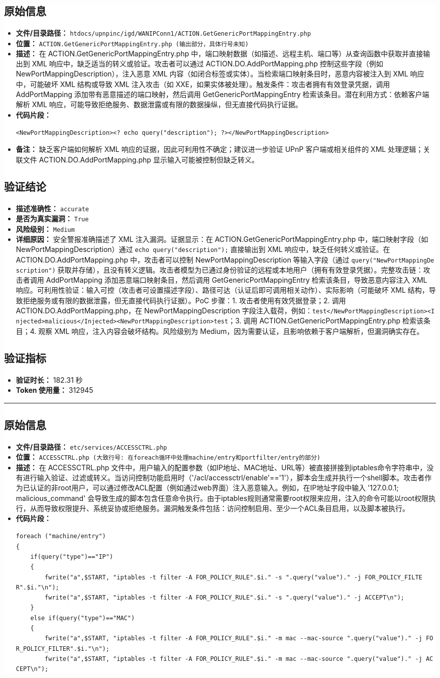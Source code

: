 ## 原始信息

- **文件/目录路径：** `htdocs/upnpinc/igd/WANIPConn1/ACTION.GetGenericPortMappingEntry.php`
- **位置：** `ACTION.GetGenericPortMappingEntry.php (输出部分，具体行号未知)`
- **描述：** 在 ACTION.GetGenericPortMappingEntry.php 中，端口映射数据（如描述、远程主机、端口等）从查询函数中获取并直接输出到 XML 响应中，缺乏适当的转义或验证。攻击者可以通过 ACTION.DO.AddPortMapping.php 控制这些字段（例如 NewPortMappingDescription），注入恶意 XML 内容（如闭合标签或实体）。当检索端口映射条目时，恶意内容被注入到 XML 响应中，可能破坏 XML 结构或导致 XML 注入攻击（如 XXE，如果实体被处理）。触发条件：攻击者拥有有效登录凭据，调用 AddPortMapping 添加带有恶意描述的端口映射，然后调用 GetGenericPortMappingEntry 检索该条目。潜在利用方式：依赖客户端解析 XML 响应，可能导致拒绝服务、数据泄露或有限的数据操纵，但无直接代码执行证据。
- **代码片段：**
  ```
  <NewPortMappingDescription><? echo query("description"); ?></NewPortMappingDescription>
  ```
- **备注：** 缺乏客户端如何解析 XML 响应的证据，因此可利用性不确定；建议进一步验证 UPnP 客户端或相关组件的 XML 处理逻辑；关联文件 ACTION.DO.AddPortMapping.php 显示输入可能被控制但缺乏转义。

## 验证结论

- **描述准确性：** `accurate`
- **是否为真实漏洞：** `True`
- **风险级别：** `Medium`
- **详细原因：** 安全警报准确描述了 XML 注入漏洞。证据显示：在 ACTION.GetGenericPortMappingEntry.php 中，端口映射字段（如 NewPortMappingDescription）通过 `echo query("description");` 直接输出到 XML 响应中，缺乏任何转义或验证。在 ACTION.DO.AddPortMapping.php 中，攻击者可以控制 NewPortMappingDescription 等输入字段（通过 `query("NewPortMappingDescription")` 获取并存储），且没有转义逻辑。攻击者模型为已通过身份验证的远程或本地用户（拥有有效登录凭据）。完整攻击链：攻击者调用 AddPortMapping 添加恶意端口映射条目，然后调用 GetGenericPortMappingEntry 检索该条目，导致恶意内容注入 XML 响应。可利用性验证：输入可控（攻击者可设置描述字段）、路径可达（认证后即可调用相关动作）、实际影响（可能破坏 XML 结构，导致拒绝服务或有限的数据泄露，但无直接代码执行证据）。PoC 步骤：1. 攻击者使用有效凭据登录；2. 调用 ACTION.DO.AddPortMapping.php，在 NewPortMappingDescription 字段注入载荷，例如：`test</NewPortMappingDescription><Injected>malicious</Injected><NewPortMappingDescription>test`；3. 调用 ACTION.GetGenericPortMappingEntry.php 检索该条目；4. 观察 XML 响应，注入内容会破坏结构。风险级别为 Medium，因为需要认证，且影响依赖于客户端解析，但漏洞确实存在。

## 验证指标

- **验证时长：** 182.31 秒
- **Token 使用量：** 312945

---

## 原始信息

- **文件/目录路径：** `etc/services/ACCESSCTRL.php`
- **位置：** `ACCESSCTRL.php (大致行号: 在foreach循环中处理machine/entry和portfilter/entry的部分)`
- **描述：** 在 ACCESSCTRL.php 文件中，用户输入的配置参数（如IP地址、MAC地址、URL等）被直接拼接到iptables命令字符串中，没有进行输入验证、过滤或转义。当访问控制功能启用时（'/acl/accessctrl/enable'=='1'），脚本会生成并执行一个shell脚本。攻击者作为已认证的非root用户，可以通过修改ACL配置（例如通过web界面）注入恶意输入。例如，在IP地址字段中输入 '127.0.0.1; malicious_command' 会导致生成的脚本包含任意命令执行。由于iptables规则通常需要root权限来应用，注入的命令可能以root权限执行，从而导致权限提升、系统妥协或拒绝服务。漏洞触发条件包括：访问控制启用、至少一个ACL条目启用，以及脚本被执行。
- **代码片段：**
  ```
  foreach ("machine/entry")
  {
      if(query("type")=="IP")    
      {       
          fwrite("a",$START, "iptables -t filter -A FOR_POLICY_RULE".$i." -s ".query("value")." -j FOR_POLICY_FILTER".$i."\n");
          fwrite("a",$START, "iptables -t filter -A FOR_POLICY_RULE".$i." -s ".query("value")." -j ACCEPT\n");
      }
      else if(query("type")=="MAC")   
      {
          fwrite("a",$START, "iptables -t filter -A FOR_POLICY_RULE".$i." -m mac --mac-source ".query("value")." -j FOR_POLICY_FILTER".$i."\n");
          fwrite("a",$START, "iptables -t filter -A FOR_POLICY_RULE".$i." -m mac --mac-source ".query("value")." -j ACCEPT\n");
  ```